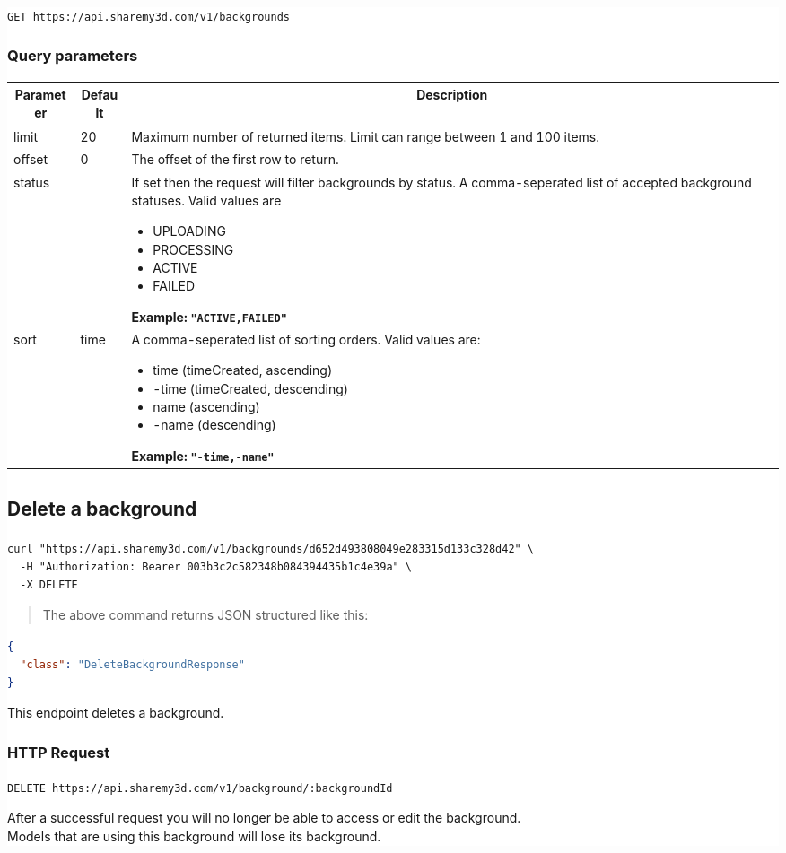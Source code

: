 `GET https://api.sharemy3d.com/v1/backgrounds`

### Query parameters
Parameter | Default | Description
--------- | ---- | -----------
limit | 20 | Maximum number of returned items. Limit can range between 1 and 100 items.
offset | 0 | The offset of the first row to return.
status | | If set then the request will filter backgrounds by status. A comma-seperated list of accepted background statuses. Valid values are <ul><li>UPLOADING</li><li>PROCESSING</li><li>ACTIVE</li><li>FAILED</li></ul> **Example: `"ACTIVE,FAILED"`**
sort | time | A comma-seperated list of sorting orders. Valid values are: <ul><li>time (timeCreated, ascending)</li><li>-time (timeCreated, descending)</li><li>name (ascending)</li><li>-name (descending)</li></ul> **Example: `"-time,-name"`**

## Delete a background

```shell
curl "https://api.sharemy3d.com/v1/backgrounds/d652d493808049e283315d133c328d42" \
  -H "Authorization: Bearer 003b3c2c582348b084394435b1c4e39a" \
  -X DELETE
```

> The above command returns JSON structured like this:

```json
{
  "class": "DeleteBackgroundResponse"
}
```

This endpoint deletes a background.

### HTTP Request

`DELETE https://api.sharemy3d.com/v1/background/:backgroundId`

<aside class="warning">After a successful request you will no longer be able to access or edit the background.</aside>
<aside class="warning">Models that are using this background will lose its background.</aside>
